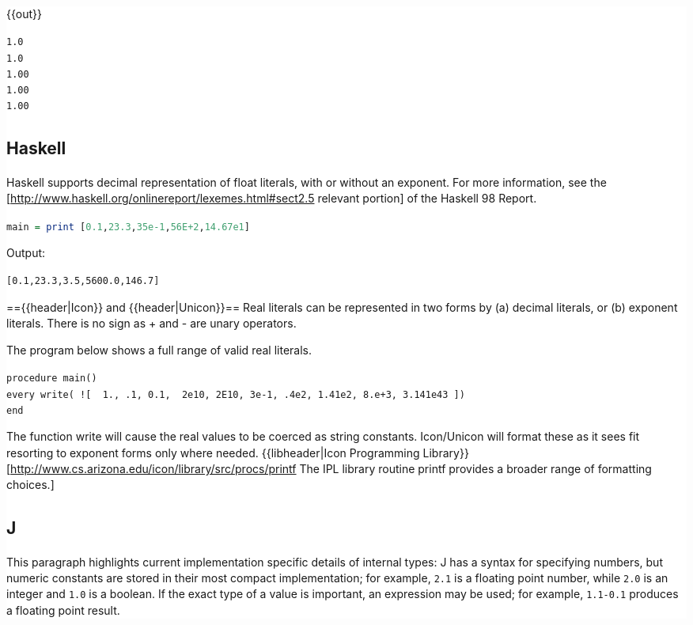 
{{out}}

```txt
1.0
1.0
1.00
1.00
1.00
```



## Haskell

Haskell supports decimal representation of float literals, with or without an exponent. For more information, see the [http://www.haskell.org/onlinereport/lexemes.html#sect2.5 relevant portion] of the Haskell 98 Report.


```haskell
main = print [0.1,23.3,35e-1,56E+2,14.67e1]

```


Output:

```txt
[0.1,23.3,3.5,5600.0,146.7]
```


=={{header|Icon}} and {{header|Unicon}}==
Real literals can be represented in two forms by (a) decimal literals, or (b) exponent literals.  There is no sign as + and - are unary operators.

The program below shows a full range of valid real literals.

```Icon
procedure main()
every write( ![  1., .1, 0.1,  2e10, 2E10, 3e-1, .4e2, 1.41e2, 8.e+3, 3.141e43 ])
end
```


The function write will cause the real values to be coerced as string constants.  Icon/Unicon will format these as it sees fit resorting to exponent forms only where needed.
{{libheader|Icon Programming Library}}
[http://www.cs.arizona.edu/icon/library/src/procs/printf The IPL library routine printf provides a broader range of formatting choices.]


## J


This paragraph highlights current implementation specific details of internal types:  J has a syntax for specifying numbers, but numeric constants are stored in their most compact implementation; for example, <code>2.1</code> is a floating point number, while <code>2.0</code> is an integer and <code>1.0</code> is a boolean.  If the exact type of a value is important, an expression may be used; for example, <code>1.1-0.1</code> produces a floating point result.
